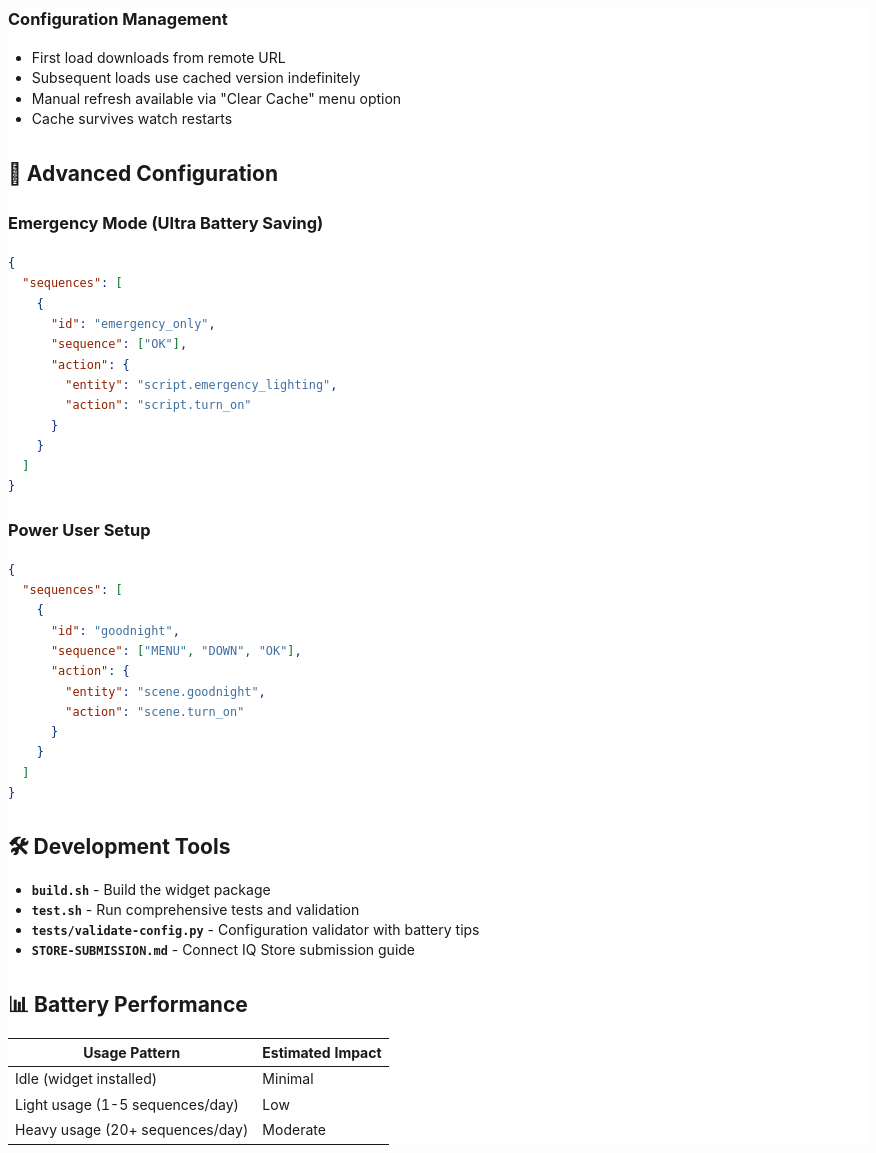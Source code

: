 ### Configuration Management
- First load downloads from remote URL
- Subsequent loads use cached version indefinitely
- Manual refresh available via "Clear Cache" menu option
- Cache survives watch restarts

## 🔧 Advanced Configuration

### Emergency Mode (Ultra Battery Saving)
```json
{
  "sequences": [
    {
      "id": "emergency_only",
      "sequence": ["OK"],
      "action": {
        "entity": "script.emergency_lighting",
        "action": "script.turn_on"
      }
    }
  ]
}
```

### Power User Setup
```json
{
  "sequences": [
    {
      "id": "goodnight",
      "sequence": ["MENU", "DOWN", "OK"],
      "action": {
        "entity": "scene.goodnight",
        "action": "scene.turn_on"
      }
    }
  ]
}
```

## 🛠️ Development Tools

- **`build.sh`** - Build the widget package
- **`test.sh`** - Run comprehensive tests and validation
- **`tests/validate-config.py`** - Configuration validator with battery tips
- **`STORE-SUBMISSION.md`** - Connect IQ Store submission guide

## 📊 Battery Performance

| Usage Pattern | Estimated Impact |
|---------------|------------------|
| Idle (widget installed) | Minimal |
| Light usage (1-5 sequences/day) | Low |
| Heavy usage (20+ sequences/day) | Moderate |
